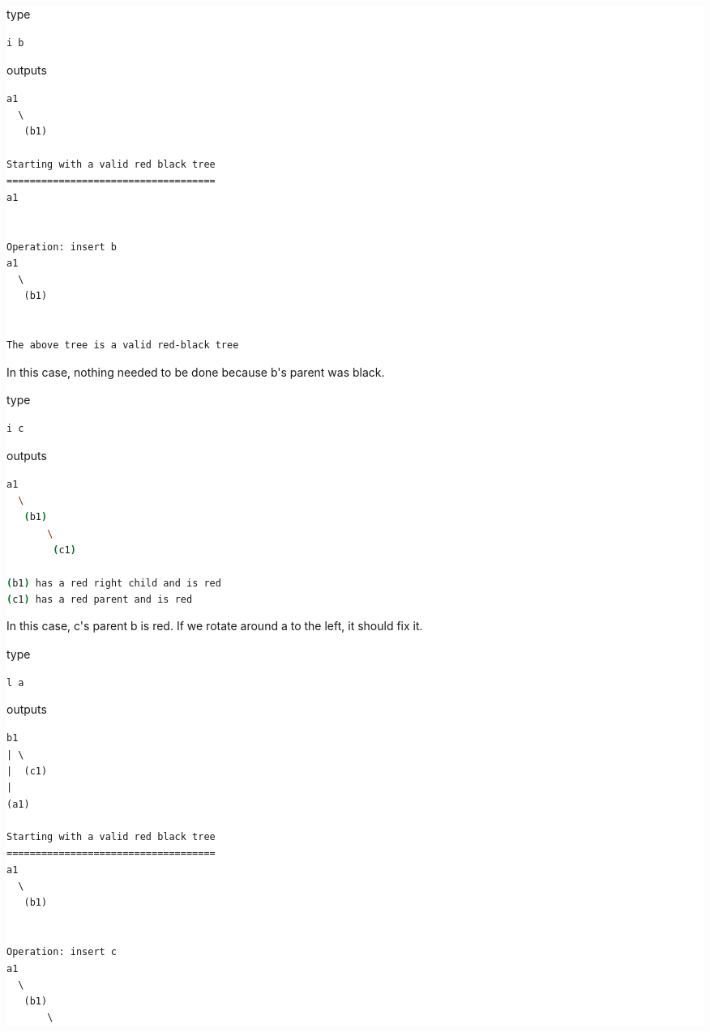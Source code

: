 type
```bash
i b
```
outputs
```
a1
  \
   (b1)

Starting with a valid red black tree
====================================
a1


Operation: insert b
a1
  \
   (b1)


The above tree is a valid red-black tree
```

In this case, nothing needed to be done because b's parent was black.

type
```bash
i c
```
outputs
```bash
a1
  \
   (b1)
       \
        (c1)

(b1) has a red right child and is red
(c1) has a red parent and is red
```

In this case, c's parent b is red.  If we rotate around a to the left, it should fix it.

type
```bash
l a
```
outputs
```
b1
| \
|  (c1)
|      
(a1)

Starting with a valid red black tree
====================================
a1
  \
   (b1)


Operation: insert c
a1
  \
   (b1)
       \
```